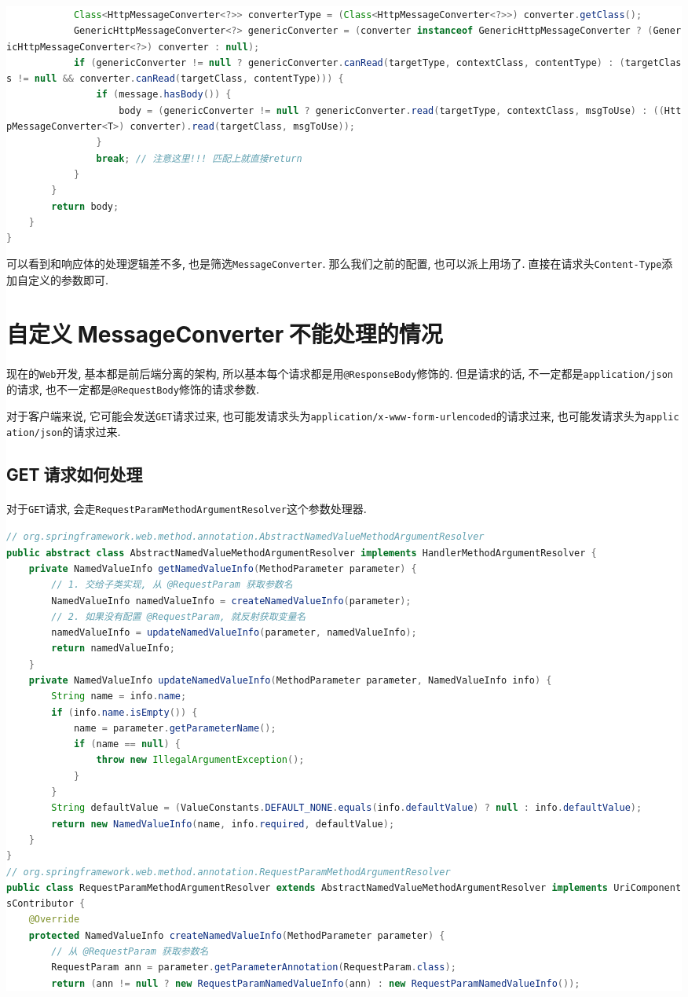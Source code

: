 ```java
            Class<HttpMessageConverter<?>> converterType = (Class<HttpMessageConverter<?>>) converter.getClass();
            GenericHttpMessageConverter<?> genericConverter = (converter instanceof GenericHttpMessageConverter ? (GenericHttpMessageConverter<?>) converter : null);
            if (genericConverter != null ? genericConverter.canRead(targetType, contextClass, contentType) : (targetClass != null && converter.canRead(targetClass, contentType))) {
                if (message.hasBody()) {
                    body = (genericConverter != null ? genericConverter.read(targetType, contextClass, msgToUse) : ((HttpMessageConverter<T>) converter).read(targetClass, msgToUse));
                }
                break; // 注意这里!!! 匹配上就直接return
            }
        }
        return body;
    }
}
```
可以看到和响应体的处理逻辑差不多, 也是筛选`MessageConverter`.
那么我们之前的配置, 也可以派上用场了. 直接在请求头`Content-Type`添加自定义的参数即可.

# 自定义 MessageConverter 不能处理的情况
现在的`Web`开发, 基本都是前后端分离的架构, 所以基本每个请求都是用`@ResponseBody`修饰的.
但是请求的话, 不一定都是`application/json`的请求, 也不一定都是`@RequestBody`修饰的请求参数.

对于客户端来说, 它可能会发送`GET`请求过来, 也可能发请求头为`application/x-www-form-urlencoded`的请求过来, 也可能发请求头为`application/json`的请求过来.

## GET 请求如何处理
对于`GET`请求, 会走`RequestParamMethodArgumentResolver`这个参数处理器.
```java
// org.springframework.web.method.annotation.AbstractNamedValueMethodArgumentResolver
public abstract class AbstractNamedValueMethodArgumentResolver implements HandlerMethodArgumentResolver {
    private NamedValueInfo getNamedValueInfo(MethodParameter parameter) {
        // 1. 交给子类实现, 从 @RequestParam 获取参数名
        NamedValueInfo namedValueInfo = createNamedValueInfo(parameter);
        // 2. 如果没有配置 @RequestParam, 就反射获取变量名
        namedValueInfo = updateNamedValueInfo(parameter, namedValueInfo);
        return namedValueInfo;
    }
    private NamedValueInfo updateNamedValueInfo(MethodParameter parameter, NamedValueInfo info) {
        String name = info.name;
        if (info.name.isEmpty()) {
            name = parameter.getParameterName();
            if (name == null) {
                throw new IllegalArgumentException();
            }
        }
        String defaultValue = (ValueConstants.DEFAULT_NONE.equals(info.defaultValue) ? null : info.defaultValue);
        return new NamedValueInfo(name, info.required, defaultValue);
    }
}
// org.springframework.web.method.annotation.RequestParamMethodArgumentResolver
public class RequestParamMethodArgumentResolver extends AbstractNamedValueMethodArgumentResolver implements UriComponentsContributor {
    @Override
    protected NamedValueInfo createNamedValueInfo(MethodParameter parameter) {
        // 从 @RequestParam 获取参数名
        RequestParam ann = parameter.getParameterAnnotation(RequestParam.class);
        return (ann != null ? new RequestParamNamedValueInfo(ann) : new RequestParamNamedValueInfo());
```